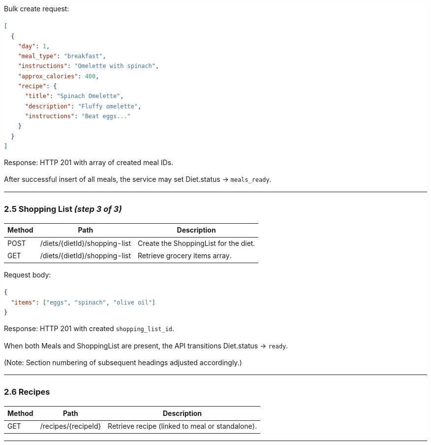 Bulk create request:

```json
[
  {
    "day": 1,
    "meal_type": "breakfast",
    "instructions": "Omelette with spinach",
    "approx_calories": 400,
    "recipe": {
      "title": "Spinach Omelette",
      "description": "Fluffy omelette",
      "instructions": "Beat eggs..."
    }
  }
]
```

Response: HTTP 201 with array of created meal IDs.

After successful insert of all meals, the service may set Diet.status → `meals_ready`.

---

### 2.5 Shopping List _(step 3 of 3)_

| Method | Path                          | Description                           |
| ------ | ----------------------------- | ------------------------------------- |
| POST   | /diets/{dietId}/shopping-list | Create the ShoppingList for the diet. |
| GET    | /diets/{dietId}/shopping-list | Retrieve grocery items array.         |

Request body:

```json
{
  "items": ["eggs", "spinach", "olive oil"]
}
```

Response: HTTP 201 with created `shopping_list_id`.

When both Meals and ShoppingList are present, the API transitions Diet.status → `ready`.

(Note: Section numbering of subsequent headings adjusted accordingly.)

---

### 2.6 Recipes

| Method | Path                | Description                                     |
| ------ | ------------------- | ----------------------------------------------- |
| GET    | /recipes/{recipeId} | Retrieve recipe (linked to meal or standalone). |

---
